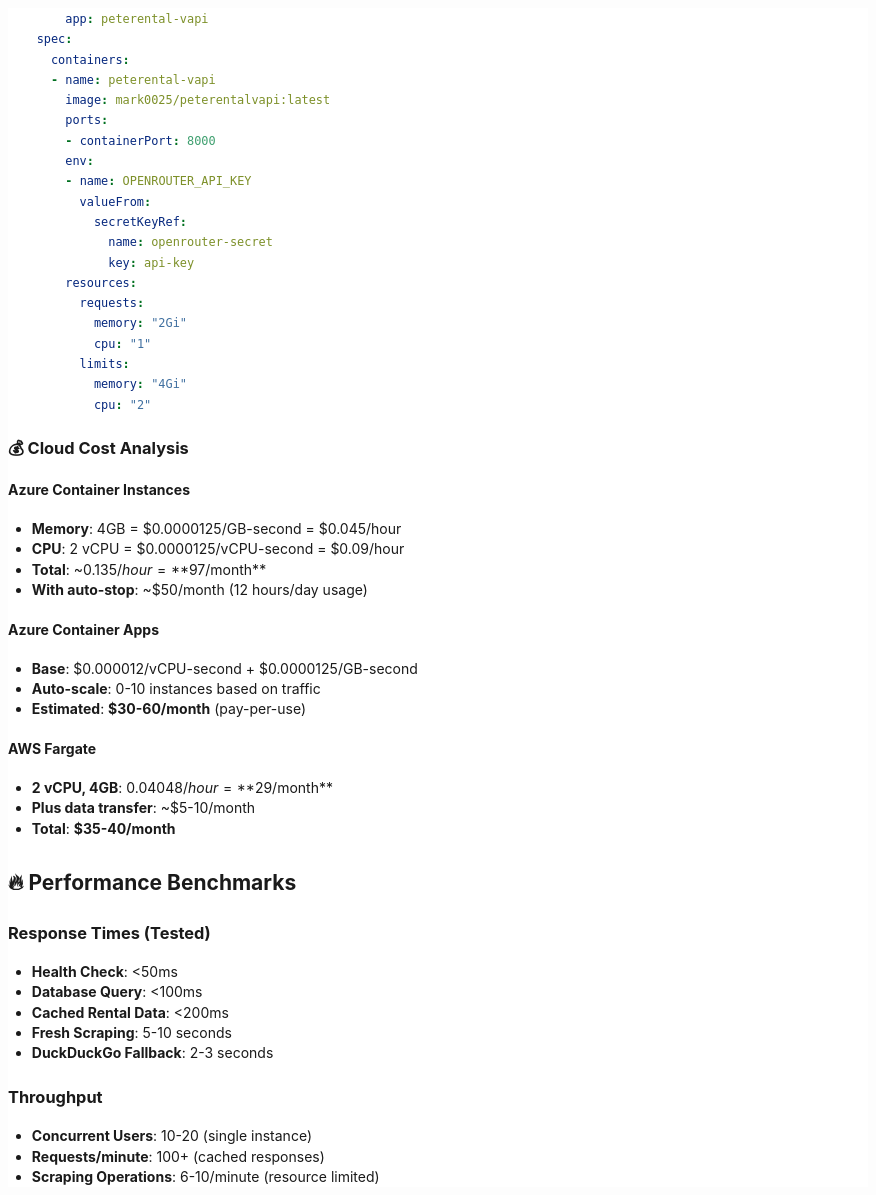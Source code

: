 ```yaml
        app: peterental-vapi
    spec:
      containers:
      - name: peterental-vapi
        image: mark0025/peterentalvapi:latest
        ports:
        - containerPort: 8000
        env:
        - name: OPENROUTER_API_KEY
          valueFrom:
            secretKeyRef:
              name: openrouter-secret
              key: api-key
        resources:
          requests:
            memory: "2Gi"
            cpu: "1"
          limits:
            memory: "4Gi" 
            cpu: "2"
```

### 💰 Cloud Cost Analysis

#### **Azure Container Instances**
- **Memory**: 4GB = $0.0000125/GB-second = $0.045/hour
- **CPU**: 2 vCPU = $0.0000125/vCPU-second = $0.09/hour  
- **Total**: ~$0.135/hour = **$97/month**
- **With auto-stop**: ~$50/month (12 hours/day usage)

#### **Azure Container Apps** 
- **Base**: $0.000012/vCPU-second + $0.0000125/GB-second
- **Auto-scale**: 0-10 instances based on traffic
- **Estimated**: **$30-60/month** (pay-per-use)

#### **AWS Fargate**
- **2 vCPU, 4GB**: $0.04048/hour = **$29/month**
- **Plus data transfer**: ~$5-10/month
- **Total**: **$35-40/month**

## 🔥 Performance Benchmarks

### Response Times (Tested)
- **Health Check**: <50ms
- **Database Query**: <100ms  
- **Cached Rental Data**: <200ms
- **Fresh Scraping**: 5-10 seconds
- **DuckDuckGo Fallback**: 2-3 seconds

### Throughput
- **Concurrent Users**: 10-20 (single instance)
- **Requests/minute**: 100+ (cached responses)
- **Scraping Operations**: 6-10/minute (resource limited)
